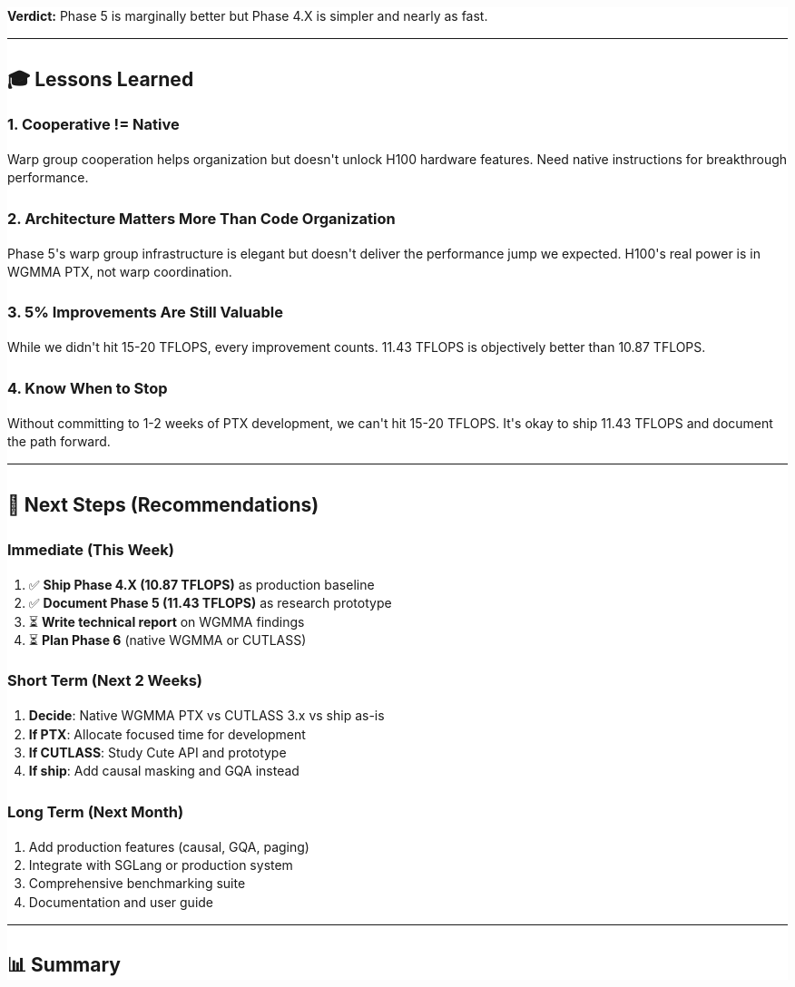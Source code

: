 **Verdict:** Phase 5 is marginally better but Phase 4.X is simpler and nearly as fast.

---

## 🎓 Lessons Learned

### 1. **Cooperative != Native**

Warp group cooperation helps organization but doesn't unlock H100 hardware features. Need native instructions for breakthrough performance.

### 2. **Architecture Matters More Than Code Organization**

Phase 5's warp group infrastructure is elegant but doesn't deliver the performance jump we expected. H100's real power is in WGMMA PTX, not warp coordination.

### 3. **5% Improvements Are Still Valuable**

While we didn't hit 15-20 TFLOPS, every improvement counts. 11.43 TFLOPS is objectively better than 10.87 TFLOPS.

### 4. **Know When to Stop**

Without committing to 1-2 weeks of PTX development, we can't hit 15-20 TFLOPS. It's okay to ship 11.43 TFLOPS and document the path forward.

---

## 🚀 Next Steps (Recommendations)

### Immediate (This Week)
1. ✅ **Ship Phase 4.X (10.87 TFLOPS)** as production baseline
2. ✅ **Document Phase 5 (11.43 TFLOPS)** as research prototype
3. ⏳ **Write technical report** on WGMMA findings
4. ⏳ **Plan Phase 6** (native WGMMA or CUTLASS)

### Short Term (Next 2 Weeks)
1. **Decide**: Native WGMMA PTX vs CUTLASS 3.x vs ship as-is
2. **If PTX**: Allocate focused time for development
3. **If CUTLASS**: Study Cute API and prototype
4. **If ship**: Add causal masking and GQA instead

### Long Term (Next Month)
1. Add production features (causal, GQA, paging)
2. Integrate with SGLang or production system
3. Comprehensive benchmarking suite
4. Documentation and user guide

---

## 📊 Summary
